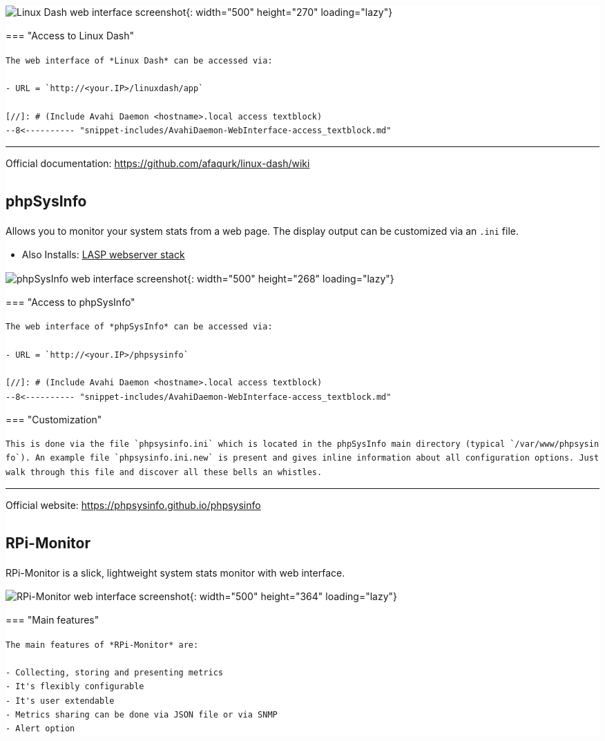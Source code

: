 ![Linux Dash web interface screenshot](../assets/images/dietpi-software-systemstat-linuxdash.png "Linux Dash web interface dialog"){: width="500" height="270" loading="lazy"}

=== "Access to Linux Dash"

    The web interface of *Linux Dash* can be accessed via:

    - URL = `http://<your.IP>/linuxdash/app`

    [//]: # (Include Avahi Daemon <hostname>.local access textblock)
    --8<---------- "snippet-includes/AvahiDaemon-WebInterface-access_textblock.md"

***

Official documentation: <https://github.com/afaqurk/linux-dash/wiki>

## phpSysInfo

Allows you to monitor your system stats from a web page. The display output can be customized via an `.ini` file.

- Also Installs: [LASP webserver stack](webserver_stack.md)

![phpSysInfo web interface screenshot](../assets/images/dietpi-software-systemstat-phpsysinfo.png "phpSysInfo web interface dialog"){: width="500" height="268" loading="lazy"}

=== "Access to phpSysInfo"

    The web interface of *phpSysInfo* can be accessed via:

    - URL = `http://<your.IP>/phpsysinfo`

    [//]: # (Include Avahi Daemon <hostname>.local access textblock)
    --8<---------- "snippet-includes/AvahiDaemon-WebInterface-access_textblock.md"

=== "Customization"

    This is done via the file `phpsysinfo.ini` which is located in the phpSysInfo main directory (typical `/var/www/phpsysinfo`). An example file `phpsysinfo.ini.new` is present and gives inline information about all configuration options. Just walk through this file and discover all these bells an whistles.

***

Official website: <https://phpsysinfo.github.io/phpsysinfo>

## RPi-Monitor

RPi-Monitor is a slick, lightweight system stats monitor with web interface.

![RPi-Monitor web interface screenshot](../assets/images/dietpi-software-systemstat-rpimonitor.png "RPi-Monitor web interface dialog"){: width="500" height="364" loading="lazy"}

=== "Main features"

    The main features of *RPi-Monitor* are:

    - Collecting, storing and presenting metrics
    - It's flexibly configurable
    - It's user extendable
    - Metrics sharing can be done via JSON file or via SNMP
    - Alert option


[//]: # (Include software expandable infoblock)
[//]: # (markdownlint does not recognise references in pymdownx.tabbed blocks.)
[^1]: [Lyrion Music Server](media.md#lyrion-music-server) listeners on port `9000` already, hence **Portainer** is configured to use port `9002`. For more details on the Portainer implementation in DietPi see the GitHub task: <https://github.com/MichaIng/DietPi/pull/3933>
